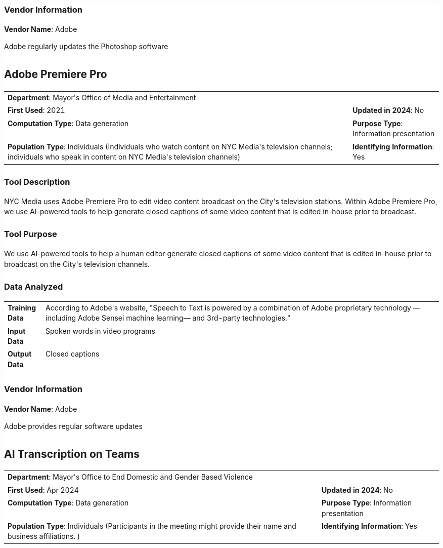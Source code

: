 ### Vendor Information

__Vendor Name__: Adobe

Adobe regularly updates the Photoshop software

## Adobe Premiere Pro

| | |
|:--|:--|
| __Department__: Mayor's Office of Media and Entertainment              |                                   |
| __First Used__: 2021                | __Updated in 2024__: No    |
| __Computation Type__: Data generation  | __Purpose Type__: Information presentation  |
| __Population Type__: Individuals (Individuals who watch content on NYC Media's television channels; individuals who speak in content on NYC Media's television channels)      | __Identifying Information__: Yes |  |

### Tool Description

NYC Media uses Adobe Premiere Pro to edit video content broadcast on the City's television stations. Within Adobe Premiere Pro, we use AI-powered tools to help generate closed captions of some video content that is edited in-house prior to broadcast. 

### Tool Purpose

We use AI-powered tools to help a human editor generate closed captions of some video content that is edited in-house prior to broadcast on the City's television channels. 



### Data Analyzed

| | |
|:--|:--|
| __Training Data__ | According to Adobe's website, "Speech to Text is powered by a combination of Adobe proprietary technology — including Adobe Sensei machine learning— and 3rd-party technologies." |
| __Input Data__ | Spoken words in video programs |
| __Output Data__ | Closed captions |

### Vendor Information

__Vendor Name__: Adobe

Adobe provides regular software updates

## AI Transcription on Teams 

| | |
|:--|:--|
| __Department__: Mayor's Office to End Domestic and Gender Based Violence               |                                   |
| __First Used__: Apr 2024                | __Updated in 2024__: No    |
| __Computation Type__: Data generation  | __Purpose Type__: Information presentation  |
| __Population Type__: Individuals (Participants in the meeting might provide their name and business affiliations. )      | __Identifying Information__: Yes |  |

